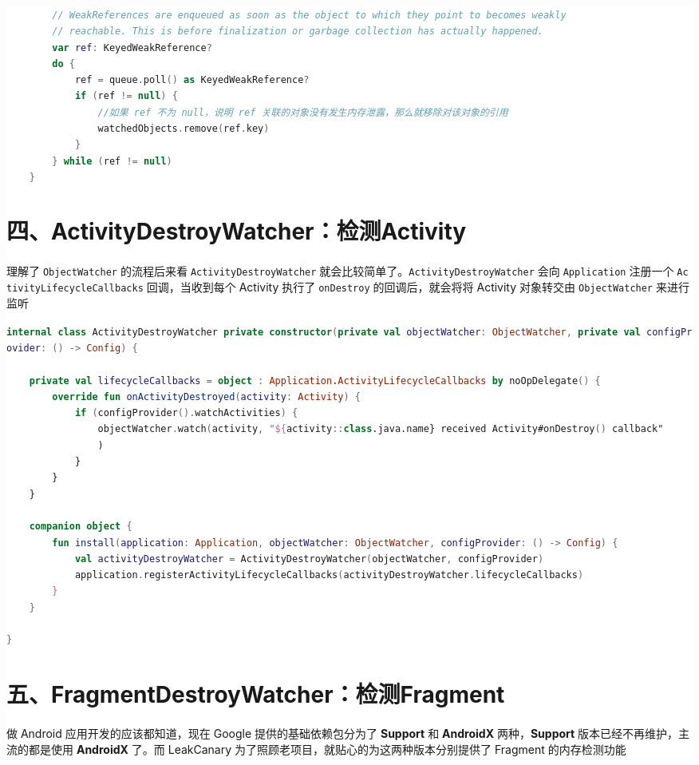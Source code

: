 ```kotlin
        // WeakReferences are enqueued as soon as the object to which they point to becomes weakly
        // reachable. This is before finalization or garbage collection has actually happened.
        var ref: KeyedWeakReference?
        do {
            ref = queue.poll() as KeyedWeakReference?
            if (ref != null) {
                //如果 ref 不为 null，说明 ref 关联的对象没有发生内存泄露，那么就移除对该对象的引用
                watchedObjects.remove(ref.key)
            }
        } while (ref != null)
    }
```

# 四、ActivityDestroyWatcher：检测Activity 

理解了 `ObjectWatcher` 的流程后来看 `ActivityDestroyWatcher` 就会比较简单了。`ActivityDestroyWatcher` 会向 `Application` 注册一个 `ActivityLifecycleCallbacks` 回调，当收到每个 Activity 执行了 `onDestroy` 的回调后，就会将将 Activity 对象转交由 `ObjectWatcher` 来进行监听

```kotlin
internal class ActivityDestroyWatcher private constructor(private val objectWatcher: ObjectWatcher, private val configProvider: () -> Config) {

    private val lifecycleCallbacks = object : Application.ActivityLifecycleCallbacks by noOpDelegate() {
        override fun onActivityDestroyed(activity: Activity) {
            if (configProvider().watchActivities) {
                objectWatcher.watch(activity, "${activity::class.java.name} received Activity#onDestroy() callback"
                )
            }
        }
    }

    companion object {
        fun install(application: Application, objectWatcher: ObjectWatcher, configProvider: () -> Config) {
            val activityDestroyWatcher = ActivityDestroyWatcher(objectWatcher, configProvider)
            application.registerActivityLifecycleCallbacks(activityDestroyWatcher.lifecycleCallbacks)
        }
    }

}
```

# 五、FragmentDestroyWatcher：检测Fragment 

做 Android 应用开发的应该都知道，现在 Google 提供的基础依赖包分为了 **Support** 和 **AndroidX** 两种，**Support** 版本已经不再维护，主流的都是使用 **AndroidX** 了。而 LeakCanary 为了照顾老项目，就贴心的为这两种版本分别提供了 Fragment 的内存检测功能
